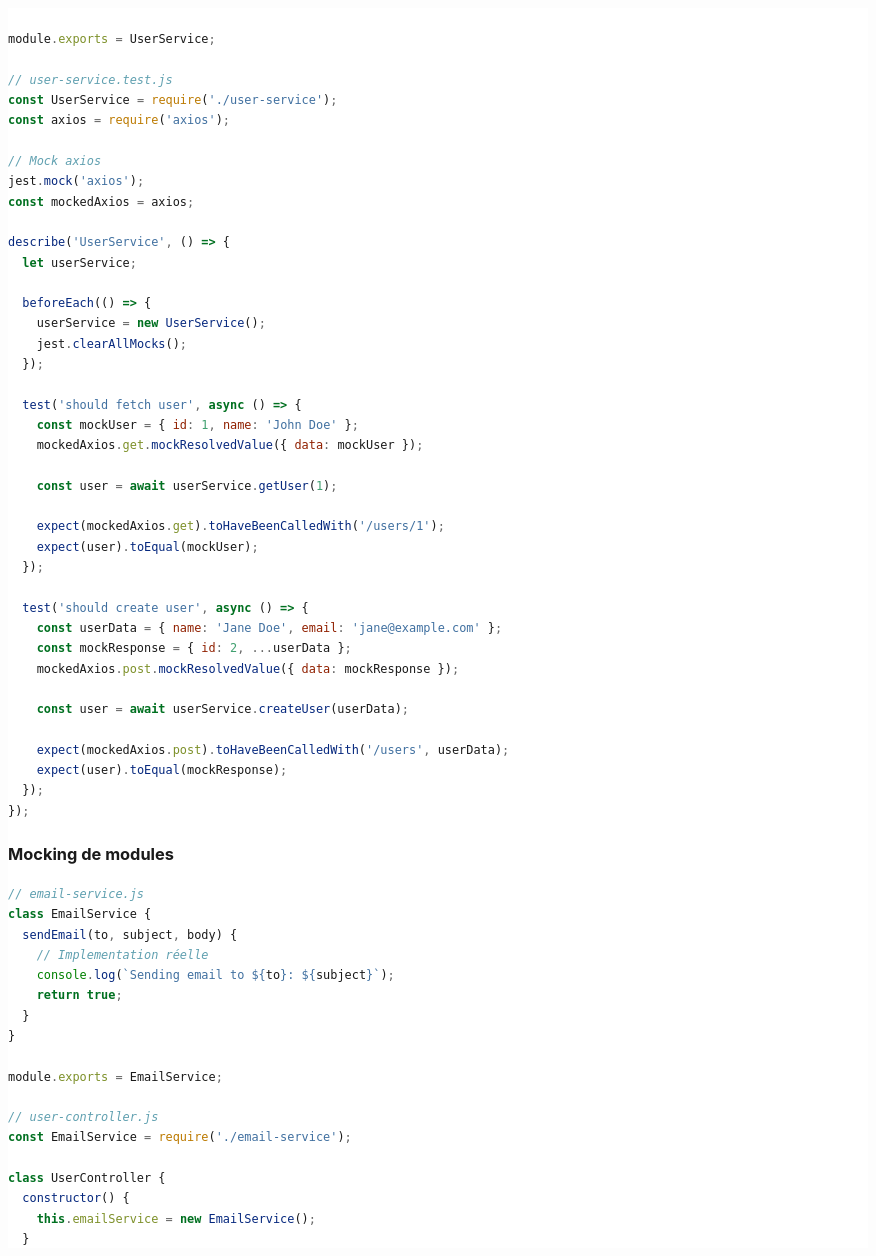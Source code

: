 ```javascript

module.exports = UserService;

// user-service.test.js
const UserService = require('./user-service');
const axios = require('axios');

// Mock axios
jest.mock('axios');
const mockedAxios = axios;

describe('UserService', () => {
  let userService;

  beforeEach(() => {
    userService = new UserService();
    jest.clearAllMocks();
  });

  test('should fetch user', async () => {
    const mockUser = { id: 1, name: 'John Doe' };
    mockedAxios.get.mockResolvedValue({ data: mockUser });

    const user = await userService.getUser(1);

    expect(mockedAxios.get).toHaveBeenCalledWith('/users/1');
    expect(user).toEqual(mockUser);
  });

  test('should create user', async () => {
    const userData = { name: 'Jane Doe', email: 'jane@example.com' };
    const mockResponse = { id: 2, ...userData };
    mockedAxios.post.mockResolvedValue({ data: mockResponse });

    const user = await userService.createUser(userData);

    expect(mockedAxios.post).toHaveBeenCalledWith('/users', userData);
    expect(user).toEqual(mockResponse);
  });
});
```

### Mocking de modules

```javascript
// email-service.js
class EmailService {
  sendEmail(to, subject, body) {
    // Implementation réelle
    console.log(`Sending email to ${to}: ${subject}`);
    return true;
  }
}

module.exports = EmailService;

// user-controller.js
const EmailService = require('./email-service');

class UserController {
  constructor() {
    this.emailService = new EmailService();
  }
```
